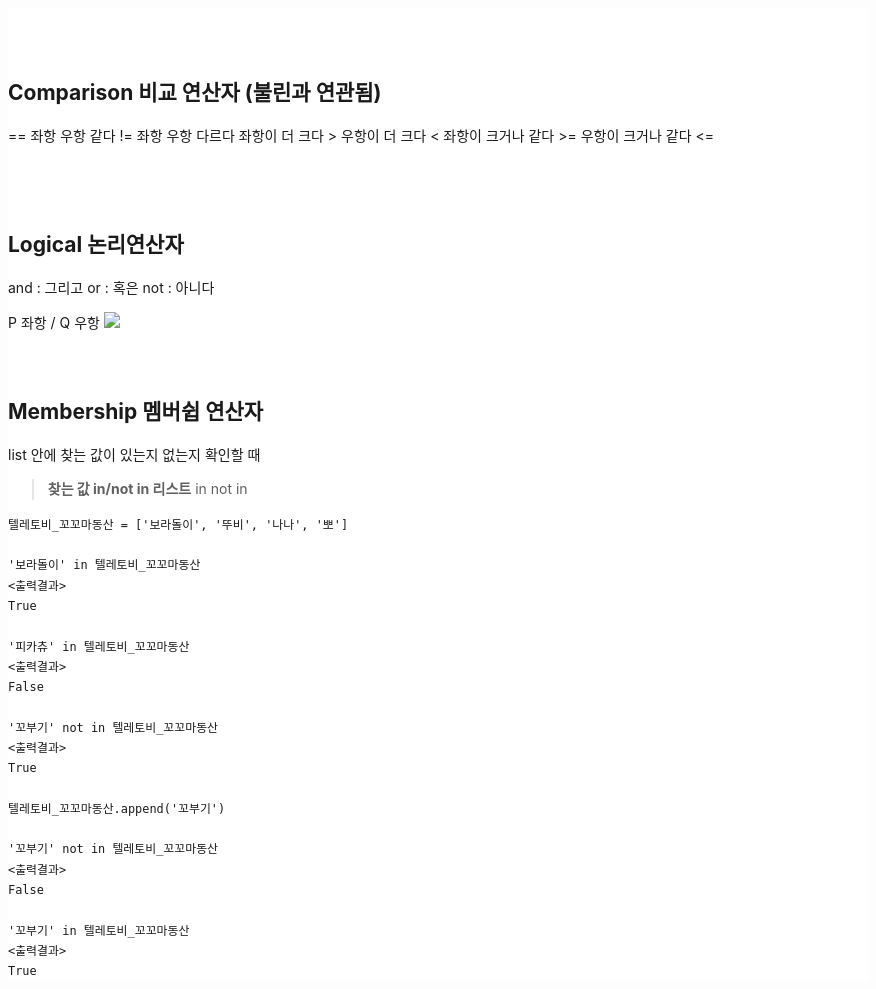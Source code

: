 <br>
<br>

## Comparison 비교 연산자 (불린과 연관됨)
>
== 좌항 우항 같다
!= 좌항 우항 다르다
좌항이 더 크다 >
우항이 더 크다 <
좌항이 크거나 같다 >=
우항이 크거나 같다 <=

<br>
<br>

## Logical 논리연산자
>
and : 그리고
or : 혹은
not : 아니다

P 좌항 / Q 우항 ![](https://images.velog.io/images/c_hyun403/post/3e4221f7-c508-462a-90e9-3b07886c6c9f/%E1%84%87%E1%85%AE%E1%86%AF%E1%84%85%E1%85%B5%E1%86%AB%20%E1%84%91%E1%85%AD.png)

<br>

## Membership 멤버쉽 연산자
list 안에 찾는 값이 있는지 없는지 확인할 때
> **찾는 값 in/not in 리스트**
in
not in

```
텔레토비_꼬꼬마동산 = ['보라돌이', '뚜비', '나나', '뽀']

'보라돌이' in 텔레토비_꼬꼬마동산
<출력결과>
True

'피카츄' in 텔레토비_꼬꼬마동산
<출력결과>
False

'꼬부기' not in 텔레토비_꼬꼬마동산
<출력결과>
True

텔레토비_꼬꼬마동산.append('꼬부기')

'꼬부기' not in 텔레토비_꼬꼬마동산
<출력결과>
False

'꼬부기' in 텔레토비_꼬꼬마동산
<출력결과>
True
```
